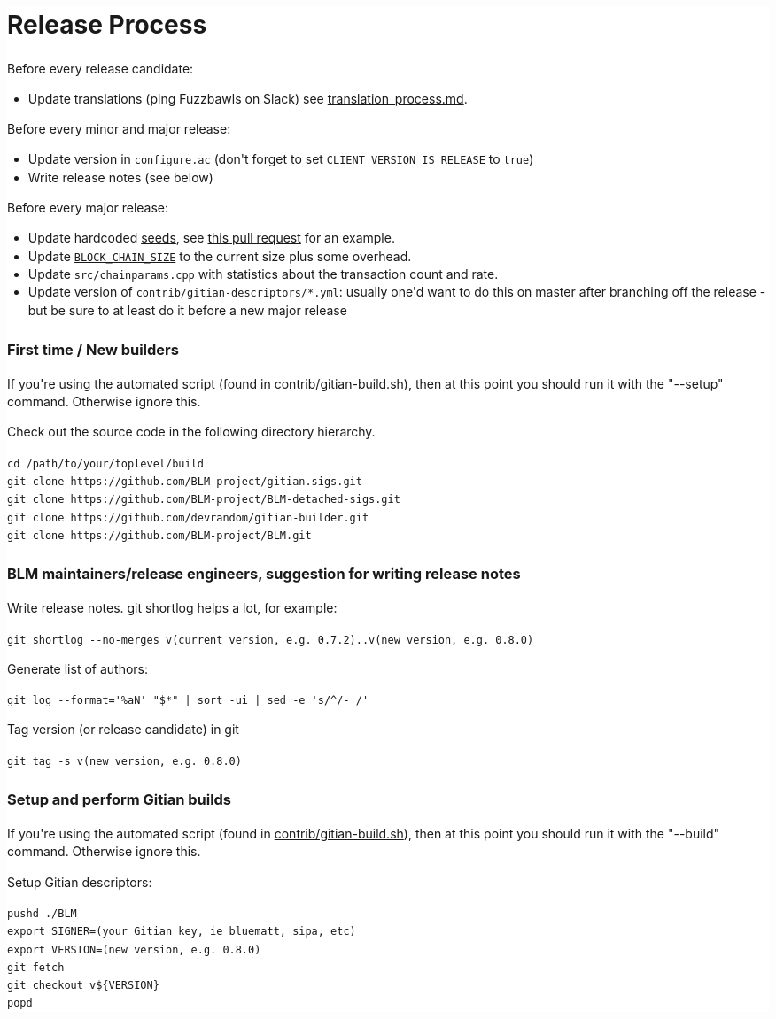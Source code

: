 Release Process
====================

Before every release candidate:

* Update translations (ping Fuzzbawls on Slack) see [translation_process.md](https://github.com/BLM-Project/BLM/blob/master/doc/translation_process.md#synchronising-translations).

Before every minor and major release:

* Update version in `configure.ac` (don't forget to set `CLIENT_VERSION_IS_RELEASE` to `true`)
* Write release notes (see below)

Before every major release:

* Update hardcoded [seeds](/contrib/seeds/README.md), see [this pull request](https://github.com/bitcoin/bitcoin/pull/7415) for an example.
* Update [`BLOCK_CHAIN_SIZE`](/src/qt/intro.cpp) to the current size plus some overhead.
* Update `src/chainparams.cpp` with statistics about the transaction count and rate.
* Update version of `contrib/gitian-descriptors/*.yml`: usually one'd want to do this on master after branching off the release - but be sure to at least do it before a new major release

### First time / New builders

If you're using the automated script (found in [contrib/gitian-build.sh](/contrib/gitian-build.sh)), then at this point you should run it with the "--setup" command. Otherwise ignore this.

Check out the source code in the following directory hierarchy.

    cd /path/to/your/toplevel/build
    git clone https://github.com/BLM-project/gitian.sigs.git
    git clone https://github.com/BLM-project/BLM-detached-sigs.git
    git clone https://github.com/devrandom/gitian-builder.git
    git clone https://github.com/BLM-project/BLM.git

### BLM maintainers/release engineers, suggestion for writing release notes

Write release notes. git shortlog helps a lot, for example:

    git shortlog --no-merges v(current version, e.g. 0.7.2)..v(new version, e.g. 0.8.0)


Generate list of authors:

    git log --format='%aN' "$*" | sort -ui | sed -e 's/^/- /'

Tag version (or release candidate) in git

    git tag -s v(new version, e.g. 0.8.0)

### Setup and perform Gitian builds

If you're using the automated script (found in [contrib/gitian-build.sh](/contrib/gitian-build.sh)), then at this point you should run it with the "--build" command. Otherwise ignore this.

Setup Gitian descriptors:

    pushd ./BLM
    export SIGNER=(your Gitian key, ie bluematt, sipa, etc)
    export VERSION=(new version, e.g. 0.8.0)
    git fetch
    git checkout v${VERSION}
    popd
